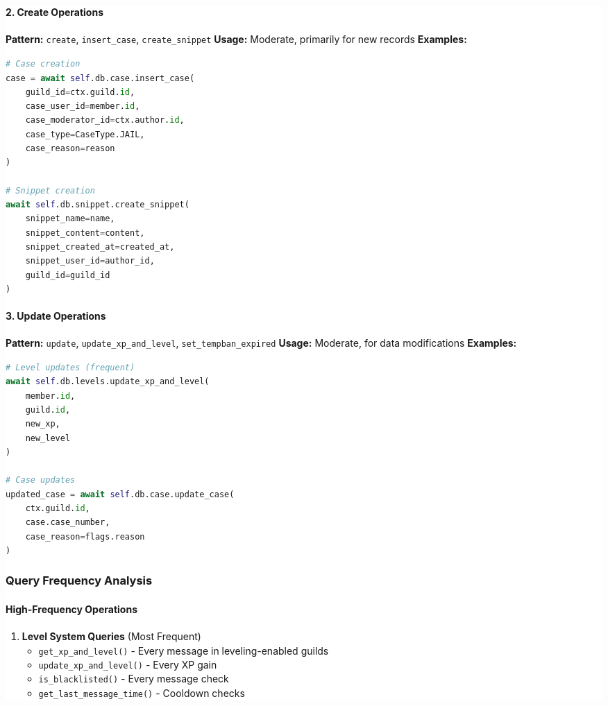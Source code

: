 #### 2. Create Operations

**Pattern:** `create`, `insert_case`, `create_snippet`
**Usage:** Moderate, primarily for new records
**Examples:**

```python
# Case creation
case = await self.db.case.insert_case(
    guild_id=ctx.guild.id,
    case_user_id=member.id,
    case_moderator_id=ctx.author.id,
    case_type=CaseType.JAIL,
    case_reason=reason
)

# Snippet creation
await self.db.snippet.create_snippet(
    snippet_name=name,
    snippet_content=content,
    snippet_created_at=created_at,
    snippet_user_id=author_id,
    guild_id=guild_id
)
```

#### 3. Update Operations

**Pattern:** `update`, `update_xp_and_level`, `set_tempban_expired`
**Usage:** Moderate, for data modifications
**Examples:**

```python
# Level updates (frequent)
await self.db.levels.update_xp_and_level(
    member.id,
    guild.id,
    new_xp,
    new_level
)

# Case updates
updated_case = await self.db.case.update_case(
    ctx.guild.id,
    case.case_number,
    case_reason=flags.reason
)
```

### Query Frequency Analysis

#### High-Frequency Operations

1. **Level System Queries** (Most Frequent)
   - `get_xp_and_level()` - Every message in leveling-enabled guilds
   - `update_xp_and_level()` - Every XP gain
   - `is_blacklisted()` - Every message check
   - `get_last_message_time()` - Cooldown checks
